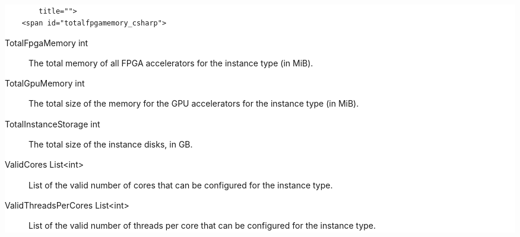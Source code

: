             title="">
        <span id="totalfpgamemory_csharp">
<a data-swiftype-name="resource-property" data-swiftype-type="text" href="#totalfpgamemory_csharp" style="color: inherit; text-decoration: inherit;">Total<wbr>Fpga<wbr>Memory</a>
</span>
        <span class="property-indicator"></span>
        <span class="property-type">int</span>
    </dt>
    <dd><p>The total memory of all FPGA accelerators for the instance type (in MiB).</p>
</dd><dt class="property-"
            title="">
        <span id="totalgpumemory_csharp">
<a data-swiftype-name="resource-property" data-swiftype-type="text" href="#totalgpumemory_csharp" style="color: inherit; text-decoration: inherit;">Total<wbr>Gpu<wbr>Memory</a>
</span>
        <span class="property-indicator"></span>
        <span class="property-type">int</span>
    </dt>
    <dd><p>The total size of the memory for the GPU accelerators for the instance type (in MiB).</p>
</dd><dt class="property-"
            title="">
        <span id="totalinstancestorage_csharp">
<a data-swiftype-name="resource-property" data-swiftype-type="text" href="#totalinstancestorage_csharp" style="color: inherit; text-decoration: inherit;">Total<wbr>Instance<wbr>Storage</a>
</span>
        <span class="property-indicator"></span>
        <span class="property-type">int</span>
    </dt>
    <dd><p>The total size of the instance disks, in GB.</p>
</dd><dt class="property-"
            title="">
        <span id="validcores_csharp">
<a data-swiftype-name="resource-property" data-swiftype-type="text" href="#validcores_csharp" style="color: inherit; text-decoration: inherit;">Valid<wbr>Cores</a>
</span>
        <span class="property-indicator"></span>
        <span class="property-type">List&lt;int&gt;</span>
    </dt>
    <dd><p>List of the valid number of cores that can be configured for the instance type.</p>
</dd><dt class="property-"
            title="">
        <span id="validthreadspercores_csharp">
<a data-swiftype-name="resource-property" data-swiftype-type="text" href="#validthreadspercores_csharp" style="color: inherit; text-decoration: inherit;">Valid<wbr>Threads<wbr>Per<wbr>Cores</a>
</span>
        <span class="property-indicator"></span>
        <span class="property-type">List&lt;int&gt;</span>
    </dt>
    <dd><p>List of the valid number of threads per core that can be configured for the instance type.</p>
</dd></dl>
</pulumi-choosable>
</div>
